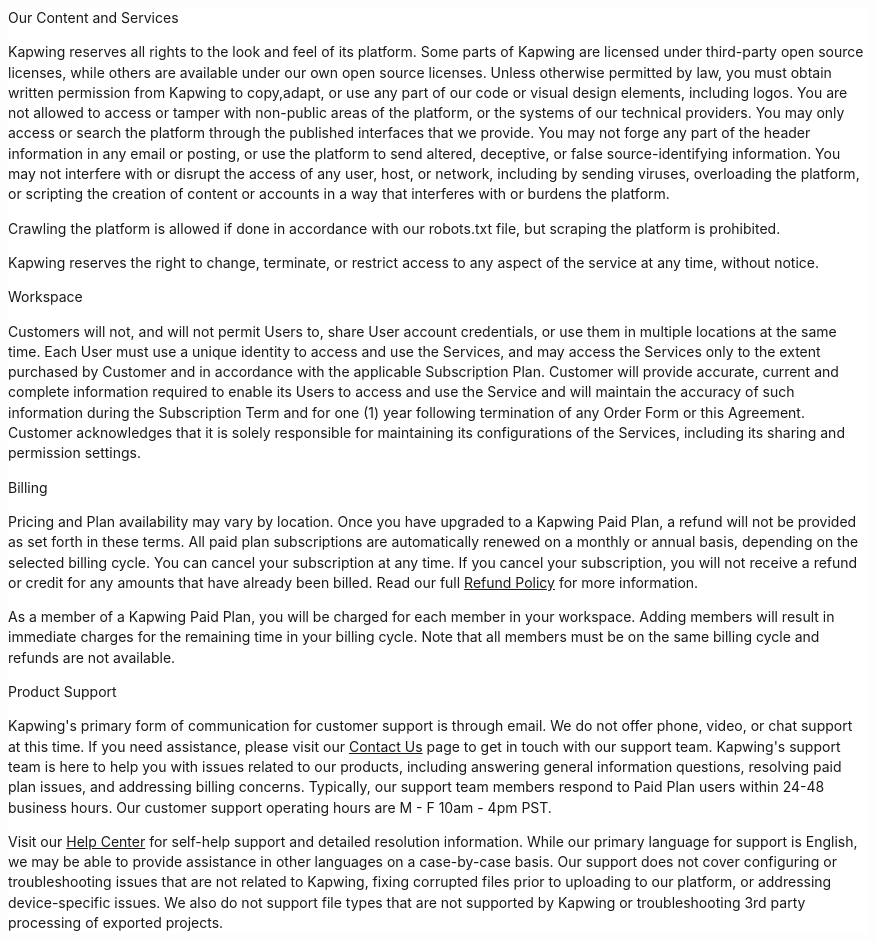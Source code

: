 Our Content and Services

Kapwing reserves all rights to the look and feel of its platform. Some parts of Kapwing are licensed under third-party open source licenses, while others are available under our own open source licenses. Unless otherwise permitted by law, you must obtain written permission from Kapwing to copy,adapt, or use any part of our code or visual design elements, including logos. You are not allowed to access or tamper with non-public areas of the platform, or the systems of our technical providers. You may only access or search the platform through the published interfaces that we provide. You may not forge any part of the header information in any email or posting, or use the platform to send altered, deceptive, or false source-identifying information. You may not interfere with or disrupt the access of any user, host, or network, including by sending viruses, overloading the platform, or scripting the creation of content or accounts in a way that interferes with or burdens the platform.

Crawling the platform is allowed if done in accordance with our robots.txt file, but scraping the platform is prohibited.

Kapwing reserves the right to change, terminate, or restrict access to any aspect of the service at any time, without notice.

Workspace

Customers will not, and will not permit Users to, share User account credentials, or use them in multiple locations at the same time. Each User must use a unique identity to access and use the Services, and may access the Services only to the extent purchased by Customer and in accordance with the applicable Subscription Plan. Customer will provide accurate, current and complete information required to enable its Users to access and use the Service and will maintain the accuracy of such information during the Subscription Term and for one (1) year following termination of any Order Form or this Agreement. Customer acknowledges that it is solely responsible for maintaining its configurations of the Services, including its sharing and permission settings.

Billing

Pricing and Plan availability may vary by location. Once you have upgraded to a Kapwing Paid Plan, a refund will not be provided as set forth in these terms. All paid plan subscriptions are automatically renewed on a monthly or annual basis, depending on the selected billing cycle. You can cancel your subscription at any time. If you cancel your subscription, you will not receive a refund or credit for any amounts that have already been billed. Read our full [Refund Policy](https://www.kapwing.com/policies/refund) for more information.

As a member of a Kapwing Paid Plan, you will be charged for each member in your workspace. Adding members will result in immediate charges for the remaining time in your billing cycle. Note that all members must be on the same billing cycle and refunds are not available.

Product Support

Kapwing's primary form of communication for customer support is through email. We do not offer phone, video, or chat support at this time. If you need assistance, please visit our [Contact Us](https://www.kapwing.com/contact-us) page to get in touch with our support team. Kapwing's support team is here to help you with issues related to our products, including answering general information questions, resolving paid plan issues, and addressing billing concerns. Typically, our support team members respond to Paid Plan users within 24-48 business hours. Our customer support operating hours are M - F 10am - 4pm PST.

Visit our [Help Center](https://www.kapwing.com/help/) for self-help support and detailed resolution information. While our primary language for support is English, we may be able to provide assistance in other languages on a case-by-case basis. Our support does not cover configuring or troubleshooting issues that are not related to Kapwing, fixing corrupted files prior to uploading to our platform, or addressing device-specific issues. We also do not support file types that are not supported by Kapwing or troubleshooting 3rd party processing of exported projects.
